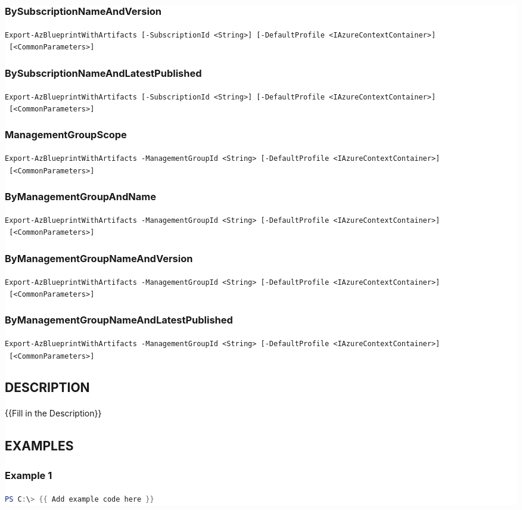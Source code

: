 ### BySubscriptionNameAndVersion
```
Export-AzBlueprintWithArtifacts [-SubscriptionId <String>] [-DefaultProfile <IAzureContextContainer>]
 [<CommonParameters>]
```

### BySubscriptionNameAndLatestPublished
```
Export-AzBlueprintWithArtifacts [-SubscriptionId <String>] [-DefaultProfile <IAzureContextContainer>]
 [<CommonParameters>]
```

### ManagementGroupScope
```
Export-AzBlueprintWithArtifacts -ManagementGroupId <String> [-DefaultProfile <IAzureContextContainer>]
 [<CommonParameters>]
```

### ByManagementGroupAndName
```
Export-AzBlueprintWithArtifacts -ManagementGroupId <String> [-DefaultProfile <IAzureContextContainer>]
 [<CommonParameters>]
```

### ByManagementGroupNameAndVersion
```
Export-AzBlueprintWithArtifacts -ManagementGroupId <String> [-DefaultProfile <IAzureContextContainer>]
 [<CommonParameters>]
```

### ByManagementGroupNameAndLatestPublished
```
Export-AzBlueprintWithArtifacts -ManagementGroupId <String> [-DefaultProfile <IAzureContextContainer>]
 [<CommonParameters>]
```

## DESCRIPTION
{{Fill in the Description}}

## EXAMPLES

### Example 1
```powershell
PS C:\> {{ Add example code here }}
```
